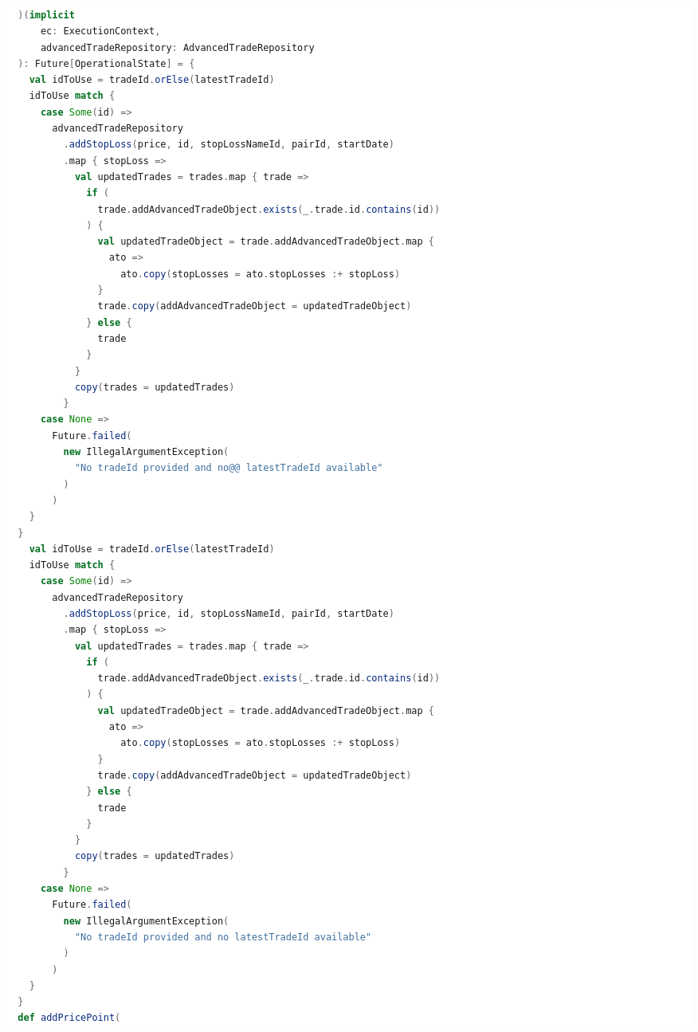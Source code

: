 ```scala
  )(implicit
      ec: ExecutionContext,
      advancedTradeRepository: AdvancedTradeRepository
  ): Future[OperationalState] = {
    val idToUse = tradeId.orElse(latestTradeId)
    idToUse match {
      case Some(id) =>
        advancedTradeRepository
          .addStopLoss(price, id, stopLossNameId, pairId, startDate)
          .map { stopLoss =>
            val updatedTrades = trades.map { trade =>
              if (
                trade.addAdvancedTradeObject.exists(_.trade.id.contains(id))
              ) {
                val updatedTradeObject = trade.addAdvancedTradeObject.map {
                  ato =>
                    ato.copy(stopLosses = ato.stopLosses :+ stopLoss)
                }
                trade.copy(addAdvancedTradeObject = updatedTradeObject)
              } else {
                trade
              }
            }
            copy(trades = updatedTrades)
          }
      case None =>
        Future.failed(
          new IllegalArgumentException(
            "No tradeId provided and no@@ latestTradeId available"
          )
        )
    }
  }
    val idToUse = tradeId.orElse(latestTradeId)
    idToUse match {
      case Some(id) =>
        advancedTradeRepository
          .addStopLoss(price, id, stopLossNameId, pairId, startDate)
          .map { stopLoss =>
            val updatedTrades = trades.map { trade =>
              if (
                trade.addAdvancedTradeObject.exists(_.trade.id.contains(id))
              ) {
                val updatedTradeObject = trade.addAdvancedTradeObject.map {
                  ato =>
                    ato.copy(stopLosses = ato.stopLosses :+ stopLoss)
                }
                trade.copy(addAdvancedTradeObject = updatedTradeObject)
              } else {
                trade
              }
            }
            copy(trades = updatedTrades)
          }
      case None =>
        Future.failed(
          new IllegalArgumentException(
            "No tradeId provided and no latestTradeId available"
          )
        )
    }
  }
  def addPricePoint(
```